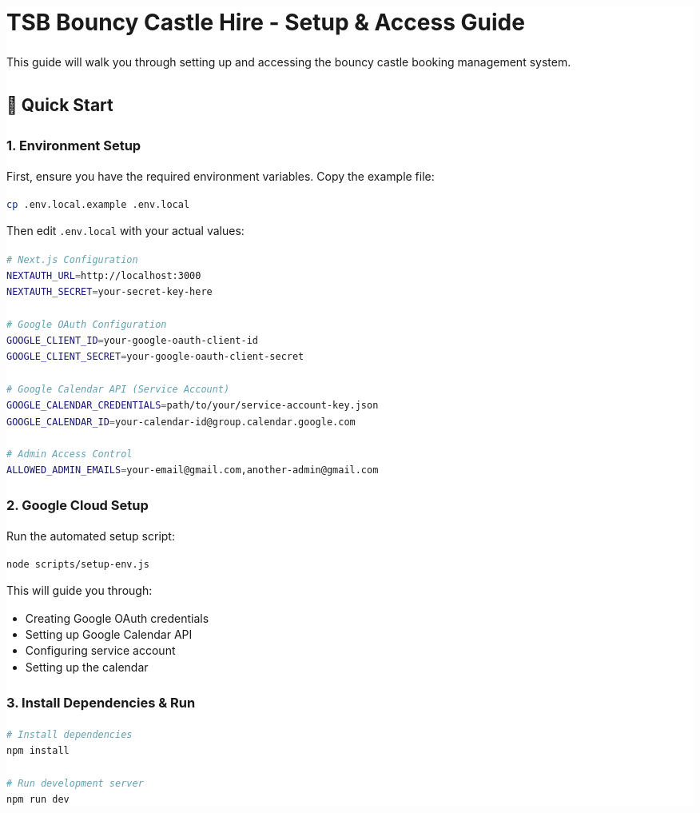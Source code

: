 # TSB Bouncy Castle Hire - Setup & Access Guide

This guide will walk you through setting up and accessing the bouncy castle booking management system.

## 🚀 Quick Start

### 1. Environment Setup

First, ensure you have the required environment variables. Copy the example file:

```bash
cp .env.local.example .env.local
```

Then edit `.env.local` with your actual values:

```bash
# Next.js Configuration
NEXTAUTH_URL=http://localhost:3000
NEXTAUTH_SECRET=your-secret-key-here

# Google OAuth Configuration
GOOGLE_CLIENT_ID=your-google-oauth-client-id
GOOGLE_CLIENT_SECRET=your-google-oauth-client-secret

# Google Calendar API (Service Account)
GOOGLE_CALENDAR_CREDENTIALS=path/to/your/service-account-key.json
GOOGLE_CALENDAR_ID=your-calendar-id@group.calendar.google.com

# Admin Access Control
ALLOWED_ADMIN_EMAILS=your-email@gmail.com,another-admin@gmail.com
```

### 2. Google Cloud Setup

Run the automated setup script:

```bash
node scripts/setup-env.js
```

This will guide you through:
- Creating Google OAuth credentials
- Setting up Google Calendar API
- Configuring service account
- Setting up the calendar

### 3. Install Dependencies & Run

```bash
# Install dependencies
npm install

# Run development server
npm run dev
```
